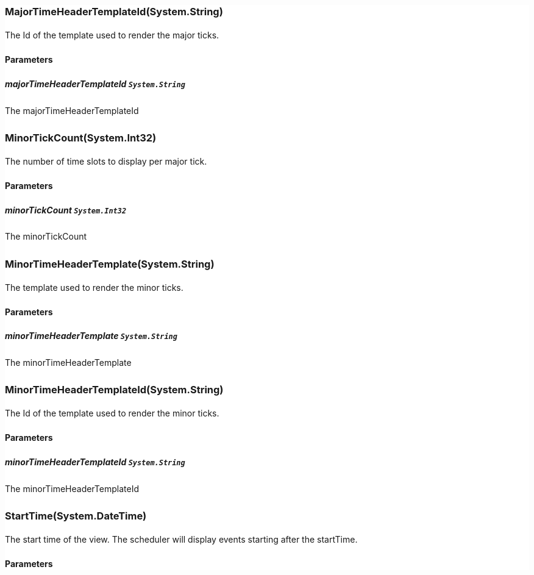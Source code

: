 



### MajorTimeHeaderTemplateId(System.String)
The Id of the template used to render the major ticks.


#### Parameters

##### majorTimeHeaderTemplateId `System.String`
The majorTimeHeaderTemplateId





### MinorTickCount(System.Int32)
The number of time slots to display per major tick.


#### Parameters

##### minorTickCount `System.Int32`
The minorTickCount





### MinorTimeHeaderTemplate(System.String)
The template used to render the minor ticks.


#### Parameters

##### minorTimeHeaderTemplate `System.String`
The minorTimeHeaderTemplate





### MinorTimeHeaderTemplateId(System.String)
The Id of the template used to render the minor ticks.


#### Parameters

##### minorTimeHeaderTemplateId `System.String`
The minorTimeHeaderTemplateId





### StartTime(System.DateTime)
The start time of the view. The scheduler will display events starting after the startTime.


#### Parameters
